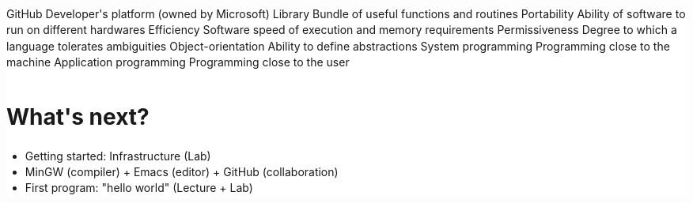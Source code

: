 
<tr>
<td class="org-left">GitHub</td>
<td class="org-left">Developer's platform (owned by Microsoft)</td>
</tr>


<tr>
<td class="org-left">Library</td>
<td class="org-left">Bundle of useful functions and routines</td>
</tr>


<tr>
<td class="org-left">Portability</td>
<td class="org-left">Ability of software to run on different hardwares</td>
</tr>


<tr>
<td class="org-left">Efficiency</td>
<td class="org-left">Software speed of execution and memory requirements</td>
</tr>


<tr>
<td class="org-left">Permissiveness</td>
<td class="org-left">Degree to which a language tolerates ambiguities</td>
</tr>


<tr>
<td class="org-left">Object-orientation</td>
<td class="org-left">Ability to define abstractions</td>
</tr>


<tr>
<td class="org-left">System programming</td>
<td class="org-left">Programming close to the machine</td>
</tr>


<tr>
<td class="org-left">Application programming</td>
<td class="org-left">Programming close to the user</td>
</tr>
</tbody>
</table>


<a id="orgcd31f03"></a>

# What's next?

-   Getting started: Infrastructure (Lab)
-   MinGW (compiler) + Emacs (editor) + GitHub (collaboration)
-   First program: "hello world" (Lecture + Lab)
    